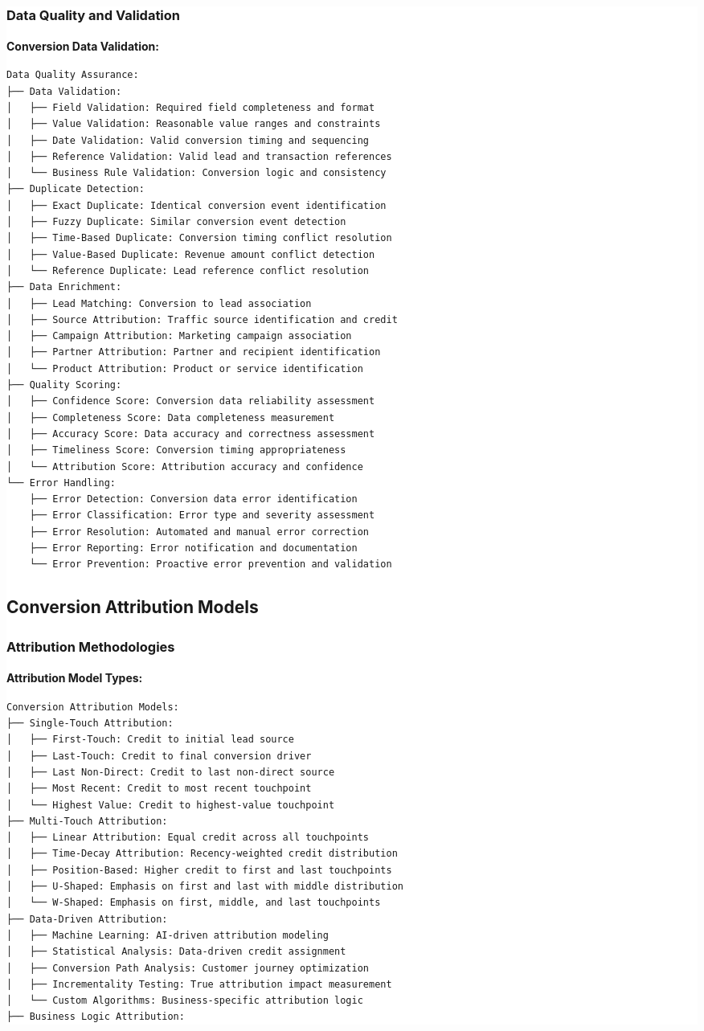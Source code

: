 ### Data Quality and Validation

**Conversion Data Validation:**
```
Data Quality Assurance:
├── Data Validation:
│   ├── Field Validation: Required field completeness and format
│   ├── Value Validation: Reasonable value ranges and constraints
│   ├── Date Validation: Valid conversion timing and sequencing
│   ├── Reference Validation: Valid lead and transaction references
│   └── Business Rule Validation: Conversion logic and consistency
├── Duplicate Detection:
│   ├── Exact Duplicate: Identical conversion event identification
│   ├── Fuzzy Duplicate: Similar conversion event detection
│   ├── Time-Based Duplicate: Conversion timing conflict resolution
│   ├── Value-Based Duplicate: Revenue amount conflict detection
│   └── Reference Duplicate: Lead reference conflict resolution
├── Data Enrichment:
│   ├── Lead Matching: Conversion to lead association
│   ├── Source Attribution: Traffic source identification and credit
│   ├── Campaign Attribution: Marketing campaign association
│   ├── Partner Attribution: Partner and recipient identification
│   └── Product Attribution: Product or service identification
├── Quality Scoring:
│   ├── Confidence Score: Conversion data reliability assessment
│   ├── Completeness Score: Data completeness measurement
│   ├── Accuracy Score: Data accuracy and correctness assessment
│   ├── Timeliness Score: Conversion timing appropriateness
│   └── Attribution Score: Attribution accuracy and confidence
└── Error Handling:
    ├── Error Detection: Conversion data error identification
    ├── Error Classification: Error type and severity assessment
    ├── Error Resolution: Automated and manual error correction
    ├── Error Reporting: Error notification and documentation
    └── Error Prevention: Proactive error prevention and validation
```

## Conversion Attribution Models

### Attribution Methodologies

**Attribution Model Types:**
```
Conversion Attribution Models:
├── Single-Touch Attribution:
│   ├── First-Touch: Credit to initial lead source
│   ├── Last-Touch: Credit to final conversion driver
│   ├── Last Non-Direct: Credit to last non-direct source
│   ├── Most Recent: Credit to most recent touchpoint
│   └── Highest Value: Credit to highest-value touchpoint
├── Multi-Touch Attribution:
│   ├── Linear Attribution: Equal credit across all touchpoints
│   ├── Time-Decay Attribution: Recency-weighted credit distribution
│   ├── Position-Based: Higher credit to first and last touchpoints
│   ├── U-Shaped: Emphasis on first and last with middle distribution
│   └── W-Shaped: Emphasis on first, middle, and last touchpoints
├── Data-Driven Attribution:
│   ├── Machine Learning: AI-driven attribution modeling
│   ├── Statistical Analysis: Data-driven credit assignment
│   ├── Conversion Path Analysis: Customer journey optimization
│   ├── Incrementality Testing: True attribution impact measurement
│   └── Custom Algorithms: Business-specific attribution logic
├── Business Logic Attribution:
```